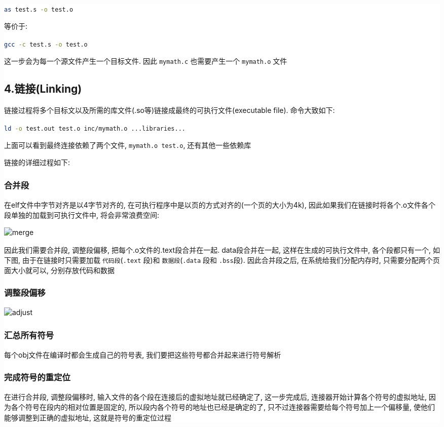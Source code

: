 ```bash
as test.s -o test.o
```

等价于:

```bash
gcc -c test.s -o test.o
```

这一步会为每一个源文件产生一个目标文件.
因此 `mymath.c` 也需要产生一个 `mymath.o` 文件

## 4.链接(Linking)

链接过程将多个目标文以及所需的库文件(.so等)链接成最终的可执行文件(executable file).
命令大致如下:

```bash
ld -o test.out test.o inc/mymath.o ...libraries...
```

上面可以看到最终连接依赖了两个文件, `mymath.o test.o`, 还有其他一些依赖库

链接的详细过程如下:

### 合并段

在elf文件中字节对齐是以4字节对齐的,
在可执行程序中是以页的方式对齐的(一个页的大小为4k),
因此如果我们在链接时将各个.o文件各个段单独的加载到可执行文件中,
将会非常浪费空间:

![merge](https://pic2.zhimg.com/80/v2-5d6364e8ceb5c7bfcd0b13bc2a153465_720w.webp)

因此我们需要合并段, 调整段偏移, 把每个.o文件的.text段合并在一起.
data段合并在一起, 这样在生成的可执行文件中, 各个段都只有一个, 如下图,
由于在链接时只需要加载 `代码段`(`.text` 段)和 `数据段`(`.data` 段和 `.bss`段).
因此合并段之后, 在系统给我们分配内存时, 只需要分配两个页面大小就可以,
分别存放代码和数据

### 调整段偏移

![adjust](https://pic4.zhimg.com/80/v2-272f7e3a7faccd9269baf91c884b8c7f_720w.webp)

### 汇总所有符号

每个obj文件在编译时都会生成自己的符号表,
我们要把这些符号都合并起来进行符号解析

### 完成符号的重定位

在进行合并段, 调整段偏移时, 输入文件的各个段在连接后的虚拟地址就已经确定了,
这一步完成后, 连接器开始计算各个符号的虚拟地址,
因为各个符号在段内的相对位置是固定的, 所以段内各个符号的地址也已经是确定的了,
只不过连接器需要给每个符号加上一个偏移量,
使他们能够调整到正确的虚拟地址, 这就是符号的重定位过程
